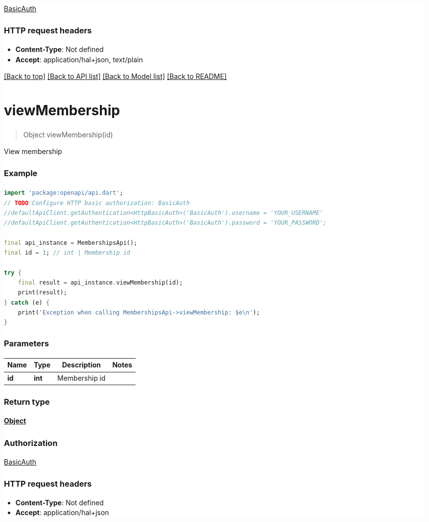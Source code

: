 [BasicAuth](../README.md#BasicAuth)

### HTTP request headers

 - **Content-Type**: Not defined
 - **Accept**: application/hal+json, text/plain

[[Back to top]](#) [[Back to API list]](../README.md#documentation-for-api-endpoints) [[Back to Model list]](../README.md#documentation-for-models) [[Back to README]](../README.md)

# **viewMembership**
> Object viewMembership(id)

View membership



### Example
```dart
import 'package:openapi/api.dart';
// TODO Configure HTTP basic authorization: BasicAuth
//defaultApiClient.getAuthentication<HttpBasicAuth>('BasicAuth').username = 'YOUR_USERNAME'
//defaultApiClient.getAuthentication<HttpBasicAuth>('BasicAuth').password = 'YOUR_PASSWORD';

final api_instance = MembershipsApi();
final id = 1; // int | Membership id

try {
    final result = api_instance.viewMembership(id);
    print(result);
} catch (e) {
    print('Exception when calling MembershipsApi->viewMembership: $e\n');
}
```

### Parameters

Name | Type | Description  | Notes
------------- | ------------- | ------------- | -------------
 **id** | **int**| Membership id | 

### Return type

[**Object**](Object.md)

### Authorization

[BasicAuth](../README.md#BasicAuth)

### HTTP request headers

 - **Content-Type**: Not defined
 - **Accept**: application/hal+json
